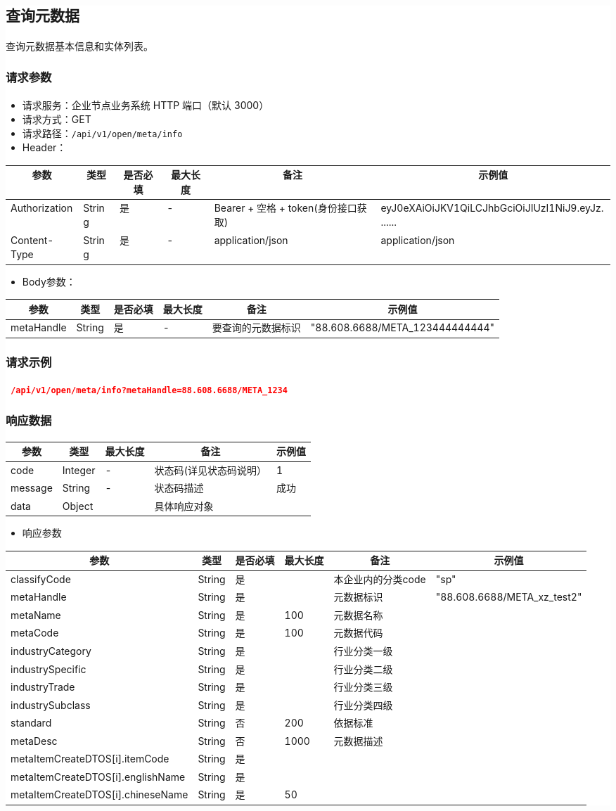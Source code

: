 ## 查询元数据

查询元数据基本信息和实体列表。

### 请求参数

- 请求服务：企业节点业务系统 HTTP 端口（默认 3000）
- 请求方式：GET
- 请求路径：`/api/v1/open/meta/info`
- Header：

| 参数          | 类型   | 是否必填 | 最大长度 | 备注                                | 示例值                                           |
| ------------- | ------ | -------- | -------- | ----------------------------------- | ------------------------------------------------ |
| Authorization | String | 是       | -        | Bearer + 空格 + token(身份接口获取) | eyJ0eXAiOiJKV1QiLCJhbGciOiJIUzI1NiJ9.eyJz....... |
| Content-Type  | String | 是       | -        | application/json                    | application/json                                 |

- Body参数：

| 参数       | 类型   | 是否必填 | 最大长度 | 备注               | 示例值                          |
| ---------- | ------ | -------- | -------- | ------------------ | ------------------------------- |
| metaHandle | String | 是       | -        | 要查询的元数据标识 | "88.608.6688/META_123444444444" |

### 请求示例

```json
 /api/v1/open/meta/info?metaHandle=88.608.6688/META_1234
```

### 响应数据

| 参数    | 类型    | 最大长度 | 备注                    | 示例值 |
| ------- | ------- | -------- | ----------------------- | ------ |
| code    | Integer | -        | 状态码(详见状态码说明） | 1      |
| message | String  | -        | 状态码描述              | 成功   |
| data    | Object  |          | 具体响应对象            |        |

- 响应参数

| 参数                                                        | 类型    | 是否必填 | 最大长度 | 备注                                                                  | 示例值                      |
| ----------------------------------------------------------- | ------- | -------- |------| --------------------------------------------------------------------- | --------------------------- |
| classifyCode                                                | String  | 是       |      | 本企业内的分类code                                                    | "sp"                        |
| metaHandle                                                  | String  | 是       |      | 元数据标识                                                            | "88.608.6688/META_xz_test2" |
| metaName                                                    | String  | 是       | 100  | 元数据名称                                                            |                             |
| metaCode                                                    | String  | 是       | 100  | 元数据代码                                                            |                             |
| industryCategory                                            | String  | 是       |      | 行业分类一级                                                          |                             |
| industrySpecific                                            | String  | 是       |      | 行业分类二级                                                          |                             |
| industryTrade                                               | String  | 是       |      | 行业分类三级                                                          |                             |
| industrySubclass                                            | String  | 是       |      | 行业分类四级                                                          |                             |
| standard                                                    | String  | 否       | 200  | 依据标准                                                              |                             |
| metaDesc                                                    | String  | 否       | 1000 | 元数据描述                                                            |                             |
| metaItemCreateDTOS[i].itemCode                              | String  | 是       |      |                                                                       |                             |
| metaItemCreateDTOS[i].englishName                           | String  | 是       |      |                                                                       |                             |
| metaItemCreateDTOS[i].chineseName                           | String  | 是       | 50   |                                                                       |                             |